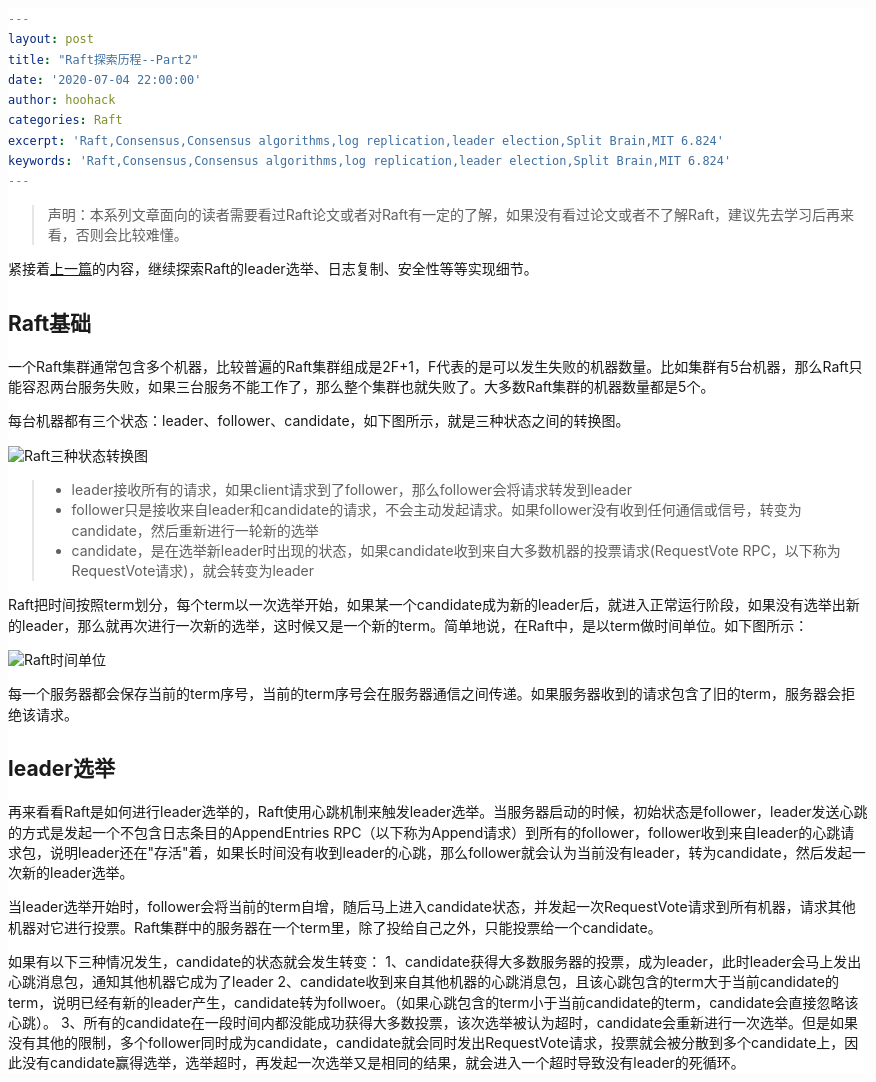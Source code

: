 ```yaml
---
layout: post
title: "Raft探索历程--Part2"
date: '2020-07-04 22:00:00'
author: hoohack
categories: Raft
excerpt: 'Raft,Consensus,Consensus algorithms,log replication,leader election,Split Brain,MIT 6.824'
keywords: 'Raft,Consensus,Consensus algorithms,log replication,leader election,Split Brain,MIT 6.824'
---
```


> 声明：本系列文章面向的读者需要看过Raft论文或者对Raft有一定的了解，如果没有看过论文或者不了解Raft，建议先去学习后再来看，否则会比较难懂。

紧接着[上一篇](https://www.hoohack.me/2020/06/21/exploring-raft-part-one)的内容，继续探索Raft的leader选举、日志复制、安全性等等实现细节。

## Raft基础
一个Raft集群通常包含多个机器，比较普遍的Raft集群组成是2F+1，F代表的是可以发生失败的机器数量。比如集群有5台机器，那么Raft只能容忍两台服务失败，如果三台服务不能工作了，那么整个集群也就失败了。大多数Raft集群的机器数量都是5个。

每台机器都有三个状态：leader、follower、candidate，如下图所示，就是三种状态之间的转换图。

![Raft三种状态转换图](https://www.hoohack.me/assets/images/2020/07/raft-state-exchange.jpg)

>* leader接收所有的请求，如果client请求到了follower，那么follower会将请求转发到leader
>* follower只是接收来自leader和candidate的请求，不会主动发起请求。如果follower没有收到任何通信或信号，转变为candidate，然后重新进行一轮新的选举
>* candidate，是在选举新leader时出现的状态，如果candidate收到来自大多数机器的投票请求(RequestVote RPC，以下称为RequestVote请求)，就会转变为leader

Raft把时间按照term划分，每个term以一次选举开始，如果某一个candidate成为新的leader后，就进入正常运行阶段，如果没有选举出新的leader，那么就再次进行一次新的选举，这时候又是一个新的term。简单地说，在Raft中，是以term做时间单位。如下图所示：

![Raft时间单位](https://www.hoohack.me/assets/images/2020/07/raft-time-unit.jpg)

每一个服务器都会保存当前的term序号，当前的term序号会在服务器通信之间传递。如果服务器收到的请求包含了旧的term，服务器会拒绝该请求。

## leader选举
再来看看Raft是如何进行leader选举的，Raft使用心跳机制来触发leader选举。当服务器启动的时候，初始状态是follower，leader发送心跳的方式是发起一个不包含日志条目的AppendEntries RPC（以下称为Append请求）到所有的follower，follower收到来自leader的心跳请求包，说明leader还在"存活"着，如果长时间没有收到leader的心跳，那么follower就会认为当前没有leader，转为candidate，然后发起一次新的leader选举。

当leader选举开始时，follower会将当前的term自增，随后马上进入candidate状态，并发起一次RequestVote请求到所有机器，请求其他机器对它进行投票。Raft集群中的服务器在一个term里，除了投给自己之外，只能投票给一个candidate。

如果有以下三种情况发生，candidate的状态就会发生转变：
1、candidate获得大多数服务器的投票，成为leader，此时leader会马上发出心跳消息包，通知其他机器它成为了leader
2、candidate收到来自其他机器的心跳消息包，且该心跳包含的term大于当前candidate的term，说明已经有新的leader产生，candidate转为follwoer。（如果心跳包含的term小于当前candidate的term，candidate会直接忽略该心跳）。
3、所有的candidate在一段时间内都没能成功获得大多数投票，该次选举被认为超时，candidate会重新进行一次选举。但是如果没有其他的限制，多个follower同时成为candidate，candidate就会同时发出RequestVote请求，投票就会被分散到多个candidate上，因此没有candidate赢得选举，选举超时，再发起一次选举又是相同的结果，就会进入一个超时导致没有leader的死循环。
